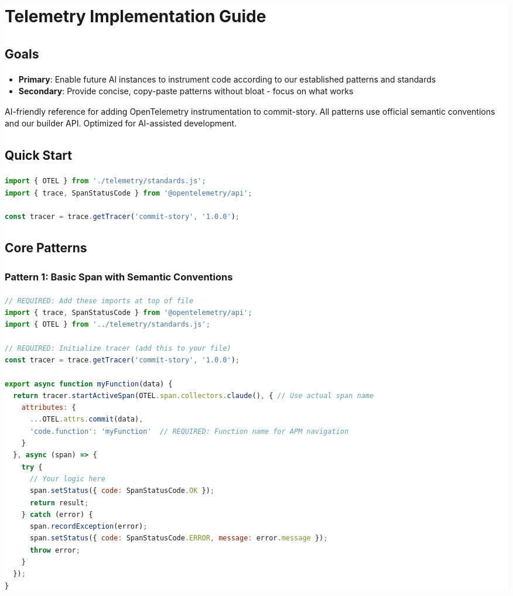 # Telemetry Implementation Guide

## Goals
- **Primary**: Enable future AI instances to instrument code according to our established patterns and standards
- **Secondary**: Provide concise, copy-paste patterns without bloat - focus on what works

AI-friendly reference for adding OpenTelemetry instrumentation to commit-story. All patterns use official semantic conventions and our builder API. Optimized for AI-assisted development.

## Quick Start

```javascript
import { OTEL } from './telemetry/standards.js';
import { trace, SpanStatusCode } from '@opentelemetry/api';

const tracer = trace.getTracer('commit-story', '1.0.0');
```

## Core Patterns

### Pattern 1: Basic Span with Semantic Conventions

```javascript
// REQUIRED: Add these imports at top of file
import { trace, SpanStatusCode } from '@opentelemetry/api';
import { OTEL } from '../telemetry/standards.js';

// REQUIRED: Initialize tracer (add this to your file)
const tracer = trace.getTracer('commit-story', '1.0.0');

export async function myFunction(data) {
  return tracer.startActiveSpan(OTEL.span.collectors.claude(), { // Use actual span name
    attributes: {
      ...OTEL.attrs.commit(data),
      'code.function': 'myFunction'  // REQUIRED: Function name for APM navigation
    }
  }, async (span) => {
    try {
      // Your logic here
      span.setStatus({ code: SpanStatusCode.OK });
      return result;
    } catch (error) {
      span.recordException(error);
      span.setStatus({ code: SpanStatusCode.ERROR, message: error.message });
      throw error;
    }
  });
}
```

